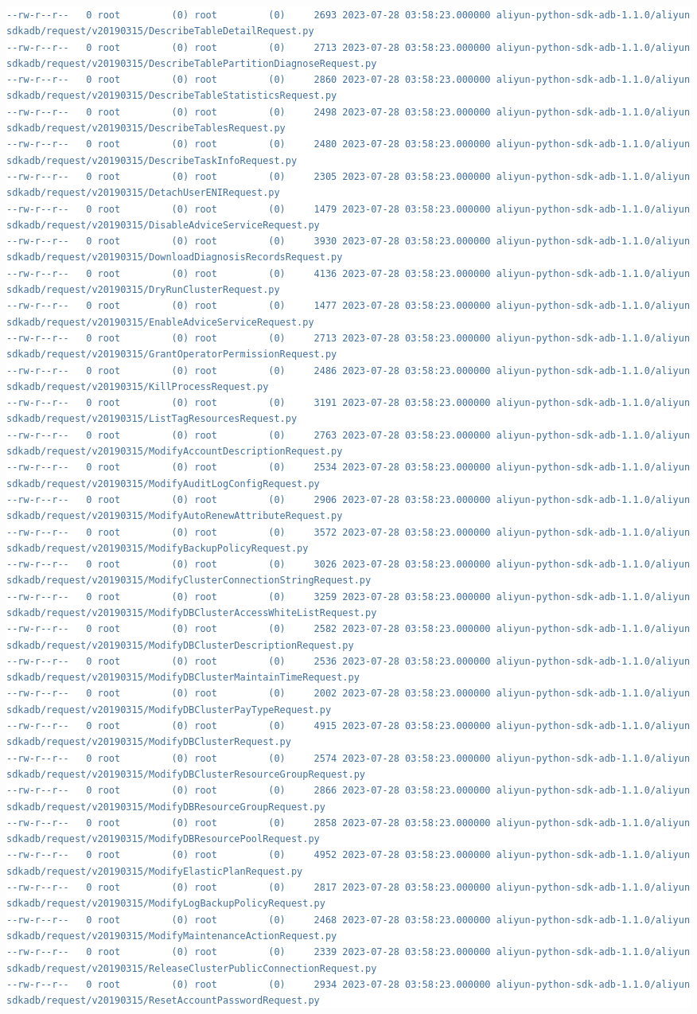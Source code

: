 ```diff
--rw-r--r--   0 root         (0) root         (0)     2693 2023-07-28 03:58:23.000000 aliyun-python-sdk-adb-1.1.0/aliyunsdkadb/request/v20190315/DescribeTableDetailRequest.py
--rw-r--r--   0 root         (0) root         (0)     2713 2023-07-28 03:58:23.000000 aliyun-python-sdk-adb-1.1.0/aliyunsdkadb/request/v20190315/DescribeTablePartitionDiagnoseRequest.py
--rw-r--r--   0 root         (0) root         (0)     2860 2023-07-28 03:58:23.000000 aliyun-python-sdk-adb-1.1.0/aliyunsdkadb/request/v20190315/DescribeTableStatisticsRequest.py
--rw-r--r--   0 root         (0) root         (0)     2498 2023-07-28 03:58:23.000000 aliyun-python-sdk-adb-1.1.0/aliyunsdkadb/request/v20190315/DescribeTablesRequest.py
--rw-r--r--   0 root         (0) root         (0)     2480 2023-07-28 03:58:23.000000 aliyun-python-sdk-adb-1.1.0/aliyunsdkadb/request/v20190315/DescribeTaskInfoRequest.py
--rw-r--r--   0 root         (0) root         (0)     2305 2023-07-28 03:58:23.000000 aliyun-python-sdk-adb-1.1.0/aliyunsdkadb/request/v20190315/DetachUserENIRequest.py
--rw-r--r--   0 root         (0) root         (0)     1479 2023-07-28 03:58:23.000000 aliyun-python-sdk-adb-1.1.0/aliyunsdkadb/request/v20190315/DisableAdviceServiceRequest.py
--rw-r--r--   0 root         (0) root         (0)     3930 2023-07-28 03:58:23.000000 aliyun-python-sdk-adb-1.1.0/aliyunsdkadb/request/v20190315/DownloadDiagnosisRecordsRequest.py
--rw-r--r--   0 root         (0) root         (0)     4136 2023-07-28 03:58:23.000000 aliyun-python-sdk-adb-1.1.0/aliyunsdkadb/request/v20190315/DryRunClusterRequest.py
--rw-r--r--   0 root         (0) root         (0)     1477 2023-07-28 03:58:23.000000 aliyun-python-sdk-adb-1.1.0/aliyunsdkadb/request/v20190315/EnableAdviceServiceRequest.py
--rw-r--r--   0 root         (0) root         (0)     2713 2023-07-28 03:58:23.000000 aliyun-python-sdk-adb-1.1.0/aliyunsdkadb/request/v20190315/GrantOperatorPermissionRequest.py
--rw-r--r--   0 root         (0) root         (0)     2486 2023-07-28 03:58:23.000000 aliyun-python-sdk-adb-1.1.0/aliyunsdkadb/request/v20190315/KillProcessRequest.py
--rw-r--r--   0 root         (0) root         (0)     3191 2023-07-28 03:58:23.000000 aliyun-python-sdk-adb-1.1.0/aliyunsdkadb/request/v20190315/ListTagResourcesRequest.py
--rw-r--r--   0 root         (0) root         (0)     2763 2023-07-28 03:58:23.000000 aliyun-python-sdk-adb-1.1.0/aliyunsdkadb/request/v20190315/ModifyAccountDescriptionRequest.py
--rw-r--r--   0 root         (0) root         (0)     2534 2023-07-28 03:58:23.000000 aliyun-python-sdk-adb-1.1.0/aliyunsdkadb/request/v20190315/ModifyAuditLogConfigRequest.py
--rw-r--r--   0 root         (0) root         (0)     2906 2023-07-28 03:58:23.000000 aliyun-python-sdk-adb-1.1.0/aliyunsdkadb/request/v20190315/ModifyAutoRenewAttributeRequest.py
--rw-r--r--   0 root         (0) root         (0)     3572 2023-07-28 03:58:23.000000 aliyun-python-sdk-adb-1.1.0/aliyunsdkadb/request/v20190315/ModifyBackupPolicyRequest.py
--rw-r--r--   0 root         (0) root         (0)     3026 2023-07-28 03:58:23.000000 aliyun-python-sdk-adb-1.1.0/aliyunsdkadb/request/v20190315/ModifyClusterConnectionStringRequest.py
--rw-r--r--   0 root         (0) root         (0)     3259 2023-07-28 03:58:23.000000 aliyun-python-sdk-adb-1.1.0/aliyunsdkadb/request/v20190315/ModifyDBClusterAccessWhiteListRequest.py
--rw-r--r--   0 root         (0) root         (0)     2582 2023-07-28 03:58:23.000000 aliyun-python-sdk-adb-1.1.0/aliyunsdkadb/request/v20190315/ModifyDBClusterDescriptionRequest.py
--rw-r--r--   0 root         (0) root         (0)     2536 2023-07-28 03:58:23.000000 aliyun-python-sdk-adb-1.1.0/aliyunsdkadb/request/v20190315/ModifyDBClusterMaintainTimeRequest.py
--rw-r--r--   0 root         (0) root         (0)     2002 2023-07-28 03:58:23.000000 aliyun-python-sdk-adb-1.1.0/aliyunsdkadb/request/v20190315/ModifyDBClusterPayTypeRequest.py
--rw-r--r--   0 root         (0) root         (0)     4915 2023-07-28 03:58:23.000000 aliyun-python-sdk-adb-1.1.0/aliyunsdkadb/request/v20190315/ModifyDBClusterRequest.py
--rw-r--r--   0 root         (0) root         (0)     2574 2023-07-28 03:58:23.000000 aliyun-python-sdk-adb-1.1.0/aliyunsdkadb/request/v20190315/ModifyDBClusterResourceGroupRequest.py
--rw-r--r--   0 root         (0) root         (0)     2866 2023-07-28 03:58:23.000000 aliyun-python-sdk-adb-1.1.0/aliyunsdkadb/request/v20190315/ModifyDBResourceGroupRequest.py
--rw-r--r--   0 root         (0) root         (0)     2858 2023-07-28 03:58:23.000000 aliyun-python-sdk-adb-1.1.0/aliyunsdkadb/request/v20190315/ModifyDBResourcePoolRequest.py
--rw-r--r--   0 root         (0) root         (0)     4952 2023-07-28 03:58:23.000000 aliyun-python-sdk-adb-1.1.0/aliyunsdkadb/request/v20190315/ModifyElasticPlanRequest.py
--rw-r--r--   0 root         (0) root         (0)     2817 2023-07-28 03:58:23.000000 aliyun-python-sdk-adb-1.1.0/aliyunsdkadb/request/v20190315/ModifyLogBackupPolicyRequest.py
--rw-r--r--   0 root         (0) root         (0)     2468 2023-07-28 03:58:23.000000 aliyun-python-sdk-adb-1.1.0/aliyunsdkadb/request/v20190315/ModifyMaintenanceActionRequest.py
--rw-r--r--   0 root         (0) root         (0)     2339 2023-07-28 03:58:23.000000 aliyun-python-sdk-adb-1.1.0/aliyunsdkadb/request/v20190315/ReleaseClusterPublicConnectionRequest.py
--rw-r--r--   0 root         (0) root         (0)     2934 2023-07-28 03:58:23.000000 aliyun-python-sdk-adb-1.1.0/aliyunsdkadb/request/v20190315/ResetAccountPasswordRequest.py
```